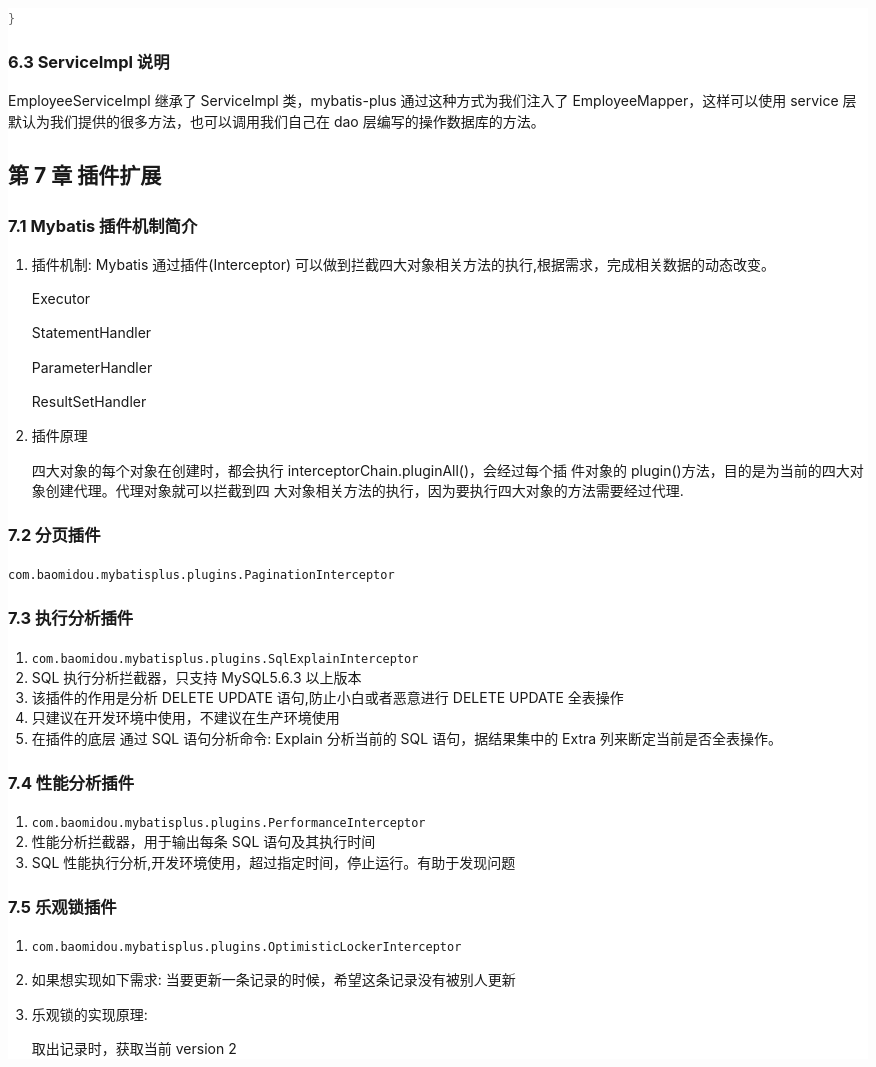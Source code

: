 ```Java
}
```

### 6.3 ServiceImpl 说明

EmployeeServiceImpl 继承了 ServiceImpl 类，mybatis-plus 通过这种方式为我们注入了 EmployeeMapper，这样可以使用 service 层默认为我们提供的很多方法，也可以调用我们自己在 dao 层编写的操作数据库的方法。

## 第 7 章 插件扩展

### 7.1 Mybatis 插件机制简介

1. 插件机制:
   Mybatis 通过插件(Interceptor) 可以做到拦截四大对象相关方法的执行,根据需求，完成相关数据的动态改变。

   Executor

   StatementHandler

   ParameterHandler

   ResultSetHandler

2. 插件原理

   四大对象的每个对象在创建时，都会执行 interceptorChain.pluginAll()，会经过每个插
   件对象的 plugin()方法，目的是为当前的四大对象创建代理。代理对象就可以拦截到四
   大对象相关方法的执行，因为要执行四大对象的方法需要经过代理.

### 7.2 分页插件

`com.baomidou.mybatisplus.plugins.PaginationInterceptor`

### 7.3 执行分析插件

1. `com.baomidou.mybatisplus.plugins.SqlExplainInterceptor`
2. SQL 执行分析拦截器，只支持 MySQL5.6.3 以上版本
3. 该插件的作用是分析 DELETE UPDATE 语句,防止小白或者恶意进行 DELETE UPDATE 全表操作
4. 只建议在开发环境中使用，不建议在生产环境使用
5. 在插件的底层 通过 SQL 语句分析命令: Explain 分析当前的 SQL 语句，据结果集中的 Extra 列来断定当前是否全表操作。

### 7.4 性能分析插件

1. `com.baomidou.mybatisplus.plugins.PerformanceInterceptor`
2. 性能分析拦截器，用于输出每条 SQL 语句及其执行时间
3. SQL 性能执行分析,开发环境使用，超过指定时间，停止运行。有助于发现问题

### 7.5 乐观锁插件

1. `com.baomidou.mybatisplus.plugins.OptimisticLockerInterceptor`
2. 如果想实现如下需求: 当要更新一条记录的时候，希望这条记录没有被别人更新
3. 乐观锁的实现原理:

   取出记录时，获取当前 version 2
